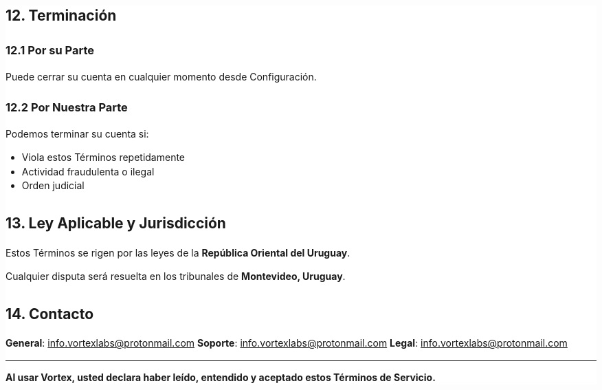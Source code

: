 ## 12. Terminación

### 12.1 Por su Parte
Puede cerrar su cuenta en cualquier momento desde Configuración.

### 12.2 Por Nuestra Parte
Podemos terminar su cuenta si:
- Viola estos Términos repetidamente
- Actividad fraudulenta o ilegal
- Orden judicial

## 13. Ley Aplicable y Jurisdicción

Estos Términos se rigen por las leyes de la **República Oriental del Uruguay**.

Cualquier disputa será resuelta en los tribunales de **Montevideo, Uruguay**.

## 14. Contacto

**General**: info.vortexlabs@protonmail.com
**Soporte**: info.vortexlabs@protonmail.com
**Legal**: info.vortexlabs@protonmail.com

---

**Al usar Vortex, usted declara haber leído, entendido y aceptado estos Términos de Servicio.**
